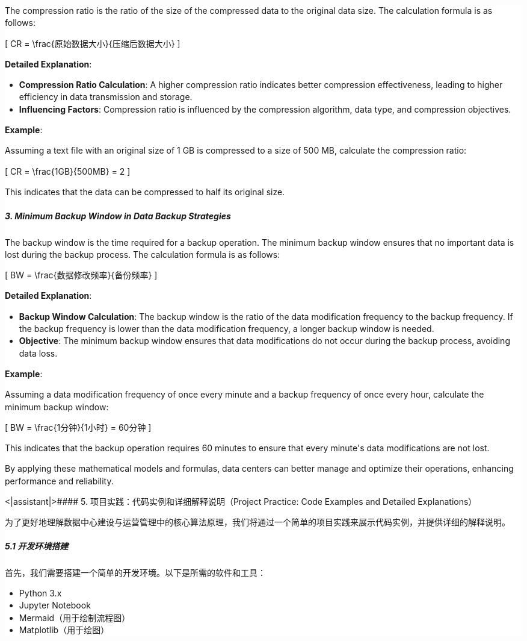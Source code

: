 The compression ratio is the ratio of the size of the compressed data to the original data size. The calculation formula is as follows:

\[ CR = \frac{原始数据大小}{压缩后数据大小} \]

**Detailed Explanation**:

- **Compression Ratio Calculation**: A higher compression ratio indicates better compression effectiveness, leading to higher efficiency in data transmission and storage.
- **Influencing Factors**: Compression ratio is influenced by the compression algorithm, data type, and compression objectives.

**Example**:

Assuming a text file with an original size of 1 GB is compressed to a size of 500 MB, calculate the compression ratio:

\[ CR = \frac{1GB}{500MB} = 2 \]

This indicates that the data can be compressed to half its original size.

##### 3. Minimum Backup Window in Data Backup Strategies

The backup window is the time required for a backup operation. The minimum backup window ensures that no important data is lost during the backup process. The calculation formula is as follows:

\[ BW = \frac{数据修改频率}{备份频率} \]

**Detailed Explanation**:

- **Backup Window Calculation**: The backup window is the ratio of the data modification frequency to the backup frequency. If the backup frequency is lower than the data modification frequency, a longer backup window is needed.
- **Objective**: The minimum backup window ensures that data modifications do not occur during the backup process, avoiding data loss.

**Example**:

Assuming a data modification frequency of once every minute and a backup frequency of once every hour, calculate the minimum backup window:

\[ BW = \frac{1分钟}{1小时} = 60分钟 \]

This indicates that the backup operation requires 60 minutes to ensure that every minute's data modifications are not lost.

By applying these mathematical models and formulas, data centers can better manage and optimize their operations, enhancing performance and reliability.

<|assistant|>#### 5. 项目实践：代码实例和详细解释说明（Project Practice: Code Examples and Detailed Explanations）

为了更好地理解数据中心建设与运营管理中的核心算法原理，我们将通过一个简单的项目实践来展示代码实例，并提供详细的解释说明。

##### 5.1 开发环境搭建

首先，我们需要搭建一个简单的开发环境。以下是所需的软件和工具：

- Python 3.x
- Jupyter Notebook
- Mermaid（用于绘制流程图）
- Matplotlib（用于绘图）
